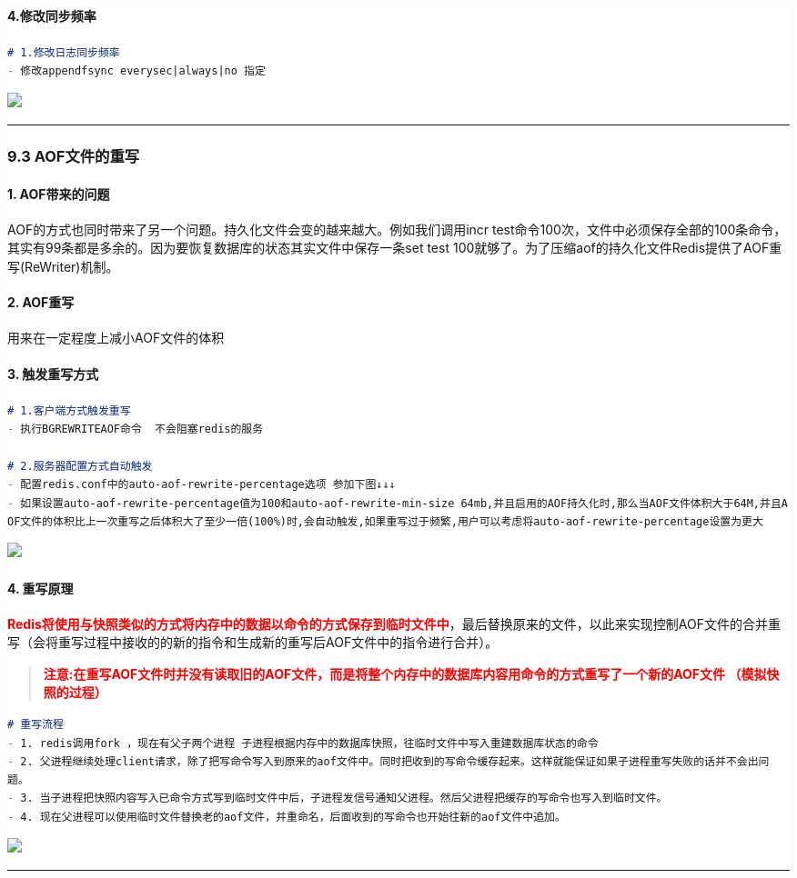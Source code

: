 #### 4.修改同步频率

```markdown
# 1.修改日志同步频率
- 修改appendfsync everysec|always|no 指定
```

![](http://mk-images.tagao.top/img/202204211154655.png?imageslim)

----



### 9.3 AOF文件的重写

#### 1. AOF带来的问题

AOF的方式也同时带来了另一个问题。持久化文件会变的越来越大。例如我们调用incr test命令100次，文件中必须保存全部的100条命令，其实有99条都是多余的。因为要恢复数据库的状态其实文件中保存一条set test 100就够了。为了压缩aof的持久化文件Redis提供了AOF重写(ReWriter)机制。

#### 2. AOF重写

用来在一定程度上减小AOF文件的体积

#### 3. 触发重写方式

```markdown
# 1.客户端方式触发重写
- 执行BGREWRITEAOF命令  不会阻塞redis的服务

# 2.服务器配置方式自动触发
- 配置redis.conf中的auto-aof-rewrite-percentage选项 参加下图↓↓↓
- 如果设置auto-aof-rewrite-percentage值为100和auto-aof-rewrite-min-size 64mb,并且启用的AOF持久化时,那么当AOF文件体积大于64M,并且AOF文件的体积比上一次重写之后体积大了至少一倍(100%)时,会自动触发,如果重写过于频繁,用户可以考虑将auto-aof-rewrite-percentage设置为更大
```

![](http://mk-images.tagao.top/img/202204211154362.png?imageslim)

#### 4. 重写原理

<font color='red'>**Redis将使用与快照类似的方式将内存中的数据以命令的方式保存到临时文件中**</font>，最后替换原来的文件，以此来实现控制AOF文件的合并重写（会将重写过程中接收的的新的指令和生成新的重写后AOF文件中的指令进行合并）。

> <font color='red'>**注意:在重写AOF文件时并没有读取旧的AOF文件，而是将整个内存中的数据库内容用命令的方式重写了一个新的AOF文件 （模拟快照的过程）**</font>

```markdown
# 重写流程
- 1. redis调用fork ，现在有父子两个进程 子进程根据内存中的数据库快照，往临时文件中写入重建数据库状态的命令
- 2. 父进程继续处理client请求，除了把写命令写入到原来的aof文件中。同时把收到的写命令缓存起来。这样就能保证如果子进程重写失败的话并不会出问题。
- 3. 当子进程把快照内容写入已命令方式写到临时文件中后，子进程发信号通知父进程。然后父进程把缓存的写命令也写入到临时文件。
- 4. 现在父进程可以使用临时文件替换老的aof文件，并重命名，后面收到的写命令也开始往新的aof文件中追加。
```

![](http://mk-images.tagao.top/img/202204211155443.png?imageslim)

----

